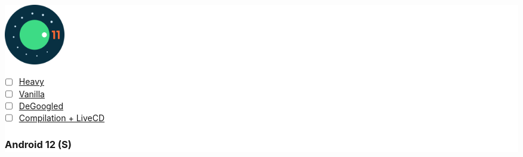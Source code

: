 <img alt="Android 11 logo failed to load. Click/tap here to attempt to view it" src="/Graphics/Google/Android/11/SVG/Android_11_Developer_Preview_logo.svg" width="100"/>



- [ ] [Heavy](https://github.com/seanpm2001/Android-x64_Android11_Heavy_Edition/)
- [ ] [Vanilla](https://github.com/seanpm2001/Android-x64_Android11_Vanilla_Edition/)
- [ ] [DeGoogled](https://github.com/seanpm2001/Android-x64_Android11_DeGoogled_Edition/)
- [ ] [Compilation + LiveCD](https://github.com/seanpm2001/Android-x64_Android11_LiveCD_Edition/)

### Android 12 (S)

